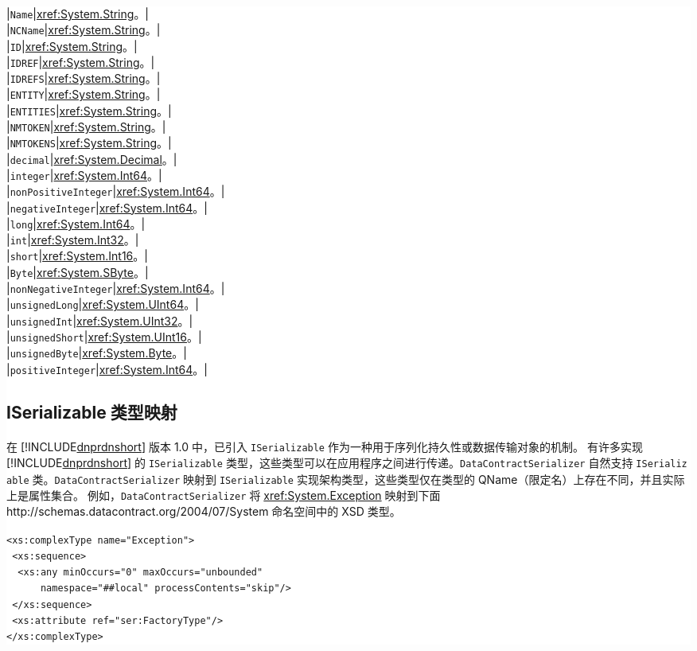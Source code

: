 |`Name`|<xref:System.String>。|  
|`NCName`|<xref:System.String>。|  
|`ID`|<xref:System.String>。|  
|`IDREF`|<xref:System.String>。|  
|`IDREFS`|<xref:System.String>。|  
|`ENTITY`|<xref:System.String>。|  
|`ENTITIES`|<xref:System.String>。|  
|`NMTOKEN`|<xref:System.String>。|  
|`NMTOKENS`|<xref:System.String>。|  
|`decimal`|<xref:System.Decimal>。|  
|`integer`|<xref:System.Int64>。|  
|`nonPositiveInteger`|<xref:System.Int64>。|  
|`negativeInteger`|<xref:System.Int64>。|  
|`long`|<xref:System.Int64>。|  
|`int`|<xref:System.Int32>。|  
|`short`|<xref:System.Int16>。|  
|`Byte`|<xref:System.SByte>。|  
|`nonNegativeInteger`|<xref:System.Int64>。|  
|`unsignedLong`|<xref:System.UInt64>。|  
|`unsignedInt`|<xref:System.UInt32>。|  
|`unsignedShort`|<xref:System.UInt16>。|  
|`unsignedByte`|<xref:System.Byte>。|  
|`positiveInteger`|<xref:System.Int64>。|  
  
## ISerializable 类型映射  
 在 [!INCLUDE[dnprdnshort](../../../../includes/dnprdnshort-md.md)] 版本 1.0 中，已引入 `ISerializable` 作为一种用于序列化持久性或数据传输对象的机制。 有许多实现 [!INCLUDE[dnprdnshort](../../../../includes/dnprdnshort-md.md)] 的 `ISerializable` 类型，这些类型可以在应用程序之间进行传递。`DataContractSerializer` 自然支持 `ISerializable` 类。`DataContractSerializer` 映射到 `ISerializable` 实现架构类型，这些类型仅在类型的 QName（限定名）上存在不同，并且实际上是属性集合。 例如，`DataContractSerializer` 将 <xref:System.Exception> 映射到下面 http:\/\/schemas.datacontract.org\/2004\/07\/System 命名空间中的 XSD 类型。  
  
```  
<xs:complexType name="Exception">  
 <xs:sequence>  
  <xs:any minOccurs="0" maxOccurs="unbounded"   
      namespace="##local" processContents="skip"/>  
 </xs:sequence>  
 <xs:attribute ref="ser:FactoryType"/>  
</xs:complexType>  
```  
  